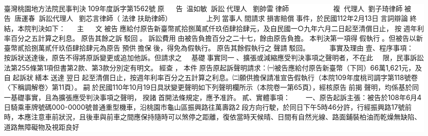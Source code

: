 臺灣桃園地方法院民事判決
109年度訴字第1562號
原      告  温如敏  
訴訟
代理人
  劉帥雷
律師
                      
複  代理人  劉子琦律師
被      告  唐運春  
訴訟代理人
  劉芯言律師（
法律
扶助律師）                  上列
當事人
間請求
損害賠償
事件，於民國112年2月13日
言詞辯論
終結，本院判決如下：
     主      文
被告
應給付原告新臺幣貳拾捌萬貳仟玖佰肆拾肆元，及自民國一○九年六月二日起至清償日止，
按
週年利率百分之五計算之利息。
原告其餘之訴
駁回
。
訴訟費用
由被告負擔百分之二十七，餘由原告負擔。
本判決第一項得
假執行
。但被告以新臺幣貳拾捌萬貳仟玖佰肆拾肆元為原告
預供
擔保
後，得免為假執行。
原告其餘假執行之
聲請
駁回。　　
    事實及理由
壹、程序事項：
    按訴狀送達後，原告不得將原訴變更或追加他訴。但請求之
    基礎
事實同一
、擴張或減縮應受判決事項之聲明者，不在此
    限，民事訴訟法第255條第1項但書第2款、第3款分別定有明文。
經查
，
本件
原告原起訴聲明請求：㈠被告應給付原告新臺幣（下同）66萬1,621元，及自
起訴狀
繕本
送達
翌日
起至清償日止，按週年利率百分之五計算之利息。㈡願供擔保請准宣告假執行（本院109年度桃司調字第118號卷〈下稱調解卷〉第11頁）。
嗣
於民國110年10月19日具狀變更聲明如下列聲明欄所示（本院卷一第65頁），經核原告
前揭
聲明，均係基於同一基礎事實，且為擴張應受判決事項之聲明，
揆諸
首開法條規定，應予准許。
貳、實體事項：　　
一、原告起訴主張：被告於108年6月4日騎乘車牌號碼000-0000號普通重型機車，沿桃園市龜山區振興路往萬壽路2 段方向行駛，於同日下午5時46分許，行經振興路17號前時，本應注意車前狀況，且後車與前車之間應保持隨時可以煞停之距離，復依當時天候晴、日間有自然光線、路面鋪裝柏油而乾燥無缺陷、道路無障礙物及視距良好